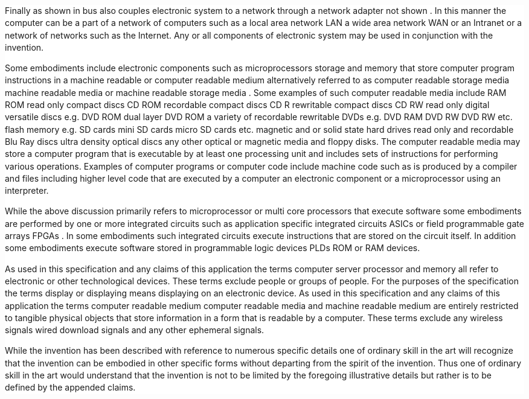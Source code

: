 Finally as shown in bus also couples electronic system to a network through a network adapter not shown . In this manner the computer can be a part of a network of computers such as a local area network LAN a wide area network WAN or an Intranet or a network of networks such as the Internet. Any or all components of electronic system may be used in conjunction with the invention.

Some embodiments include electronic components such as microprocessors storage and memory that store computer program instructions in a machine readable or computer readable medium alternatively referred to as computer readable storage media machine readable media or machine readable storage media . Some examples of such computer readable media include RAM ROM read only compact discs CD ROM recordable compact discs CD R rewritable compact discs CD RW read only digital versatile discs e.g. DVD ROM dual layer DVD ROM a variety of recordable rewritable DVDs e.g. DVD RAM DVD RW DVD RW etc. flash memory e.g. SD cards mini SD cards micro SD cards etc. magnetic and or solid state hard drives read only and recordable Blu Ray discs ultra density optical discs any other optical or magnetic media and floppy disks. The computer readable media may store a computer program that is executable by at least one processing unit and includes sets of instructions for performing various operations. Examples of computer programs or computer code include machine code such as is produced by a compiler and files including higher level code that are executed by a computer an electronic component or a microprocessor using an interpreter.

While the above discussion primarily refers to microprocessor or multi core processors that execute software some embodiments are performed by one or more integrated circuits such as application specific integrated circuits ASICs or field programmable gate arrays FPGAs . In some embodiments such integrated circuits execute instructions that are stored on the circuit itself. In addition some embodiments execute software stored in programmable logic devices PLDs ROM or RAM devices.

As used in this specification and any claims of this application the terms computer server processor and memory all refer to electronic or other technological devices. These terms exclude people or groups of people. For the purposes of the specification the terms display or displaying means displaying on an electronic device. As used in this specification and any claims of this application the terms computer readable medium computer readable media and machine readable medium are entirely restricted to tangible physical objects that store information in a form that is readable by a computer. These terms exclude any wireless signals wired download signals and any other ephemeral signals.

While the invention has been described with reference to numerous specific details one of ordinary skill in the art will recognize that the invention can be embodied in other specific forms without departing from the spirit of the invention. Thus one of ordinary skill in the art would understand that the invention is not to be limited by the foregoing illustrative details but rather is to be defined by the appended claims.

